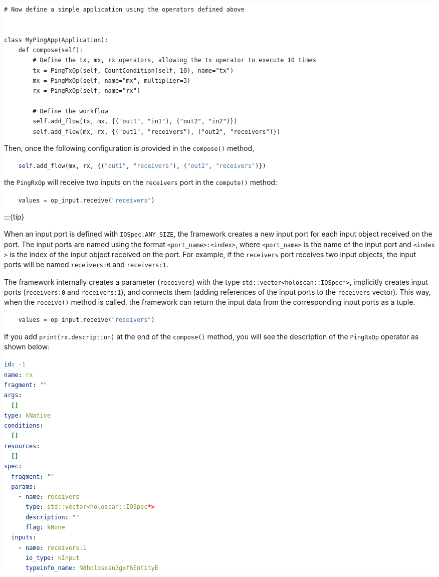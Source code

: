 ```{code-block} python
# Now define a simple application using the operators defined above


class MyPingApp(Application):
    def compose(self):
        # Define the tx, mx, rx operators, allowing the tx operator to execute 10 times
        tx = PingTxOp(self, CountCondition(self, 10), name="tx")
        mx = PingMxOp(self, name="mx", multiplier=3)
        rx = PingRxOp(self, name="rx")

        # Define the workflow
        self.add_flow(tx, mx, {("out1", "in1"), ("out2", "in2")})
        self.add_flow(mx, rx, {("out1", "receivers"), ("out2", "receivers")})
```

Then, once the following configuration is provided in the `compose()` method,

```python
    self.add_flow(mx, rx, {("out1", "receivers"), ("out2", "receivers")})
```

the `PingRxOp` will receive two inputs on the `receivers` port in the `compute()` method:

```python
    values = op_input.receive("receivers")
```

:::{tip}

When an input port is defined with `IOSpec.ANY_SIZE`, the framework creates a new input port for each input object received on the port. The input ports are named using the format `<port_name>:<index>`, where `<port_name>` is the name of the input port and `<index>` is the index of the input object received on the port. For example, if the `receivers` port receives two input objects, the input ports will be named `receivers:0` and `receivers:1`.

The framework internally creates a parameter (`receivers`) with the type `std::vector<holoscan::IOSpec*>`, implicitly creates input ports (`receivers:0` and `receivers:1`), and connects them (adding references of the input ports to the `receivers` vector). This way, when the `receive()` method is called, the framework can return the input data from the corresponding input ports as a tuple.

```python
    values = op_input.receive("receivers")
```

If you add `print(rx.description)` at the end of the `compose()` method, you will see the description of the `PingRxOp` operator as shown below:

```yaml
id: -1
name: rx
fragment: ""
args:
  []
type: kNative
conditions:
  []
resources:
  []
spec:
  fragment: ""
  params:
    - name: receivers
      type: std::vector<holoscan::IOSpec*>
      description: ""
      flag: kNone
  inputs:
    - name: receivers:1
      io_type: kInput
      typeinfo_name: N8holoscan3gxf6EntityE
```